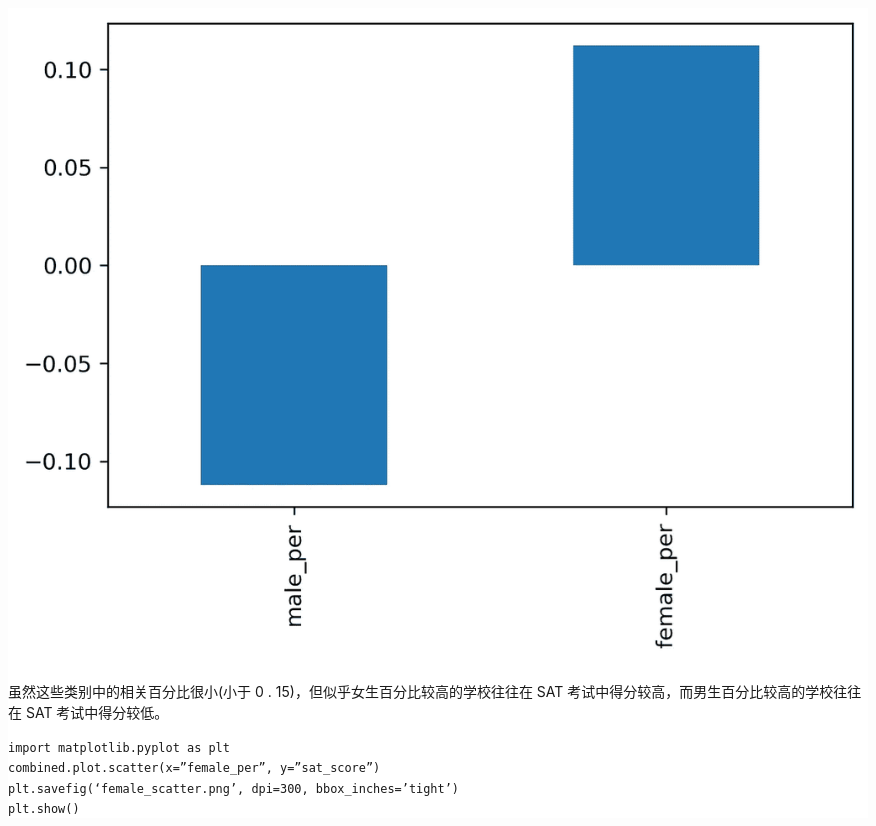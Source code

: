 ![](img/5cc7a0737813347bbe54627d4c7cc747.png)

虽然这些类别中的相关百分比很小(小于 0 . 15)，但似乎女生百分比较高的学校往往在 SAT 考试中得分较高，而男生百分比较高的学校往往在 SAT 考试中得分较低。

```
import matplotlib.pyplot as plt
combined.plot.scatter(x=”female_per”, y=”sat_score”)
plt.savefig(‘female_scatter.png’, dpi=300, bbox_inches=’tight’)
plt.show()
```
